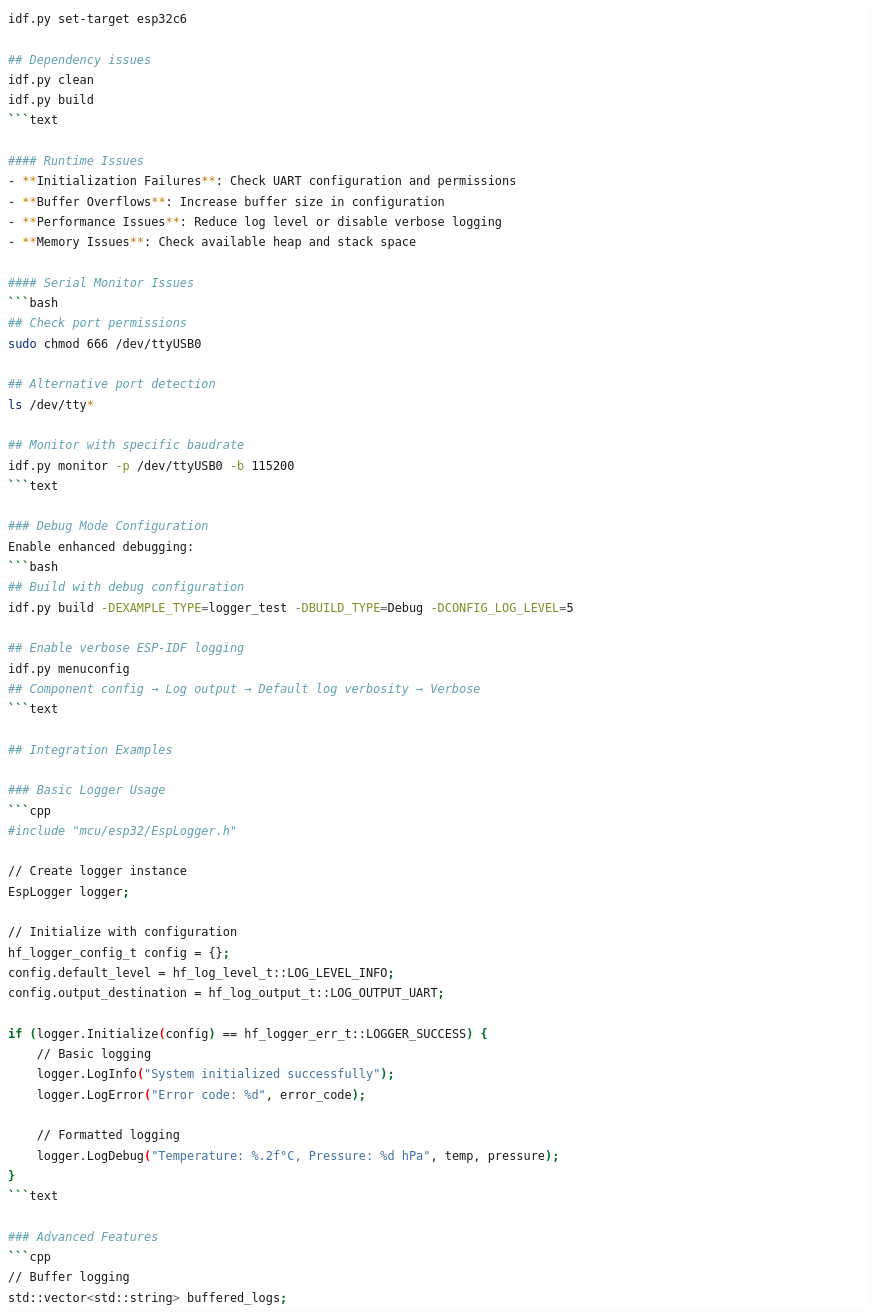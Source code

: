 ```bash
idf.py set-target esp32c6

## Dependency issues
idf.py clean
idf.py build
```text

#### Runtime Issues
- **Initialization Failures**: Check UART configuration and permissions
- **Buffer Overflows**: Increase buffer size in configuration
- **Performance Issues**: Reduce log level or disable verbose logging
- **Memory Issues**: Check available heap and stack space

#### Serial Monitor Issues
```bash
## Check port permissions
sudo chmod 666 /dev/ttyUSB0

## Alternative port detection
ls /dev/tty*

## Monitor with specific baudrate
idf.py monitor -p /dev/ttyUSB0 -b 115200
```text

### Debug Mode Configuration
Enable enhanced debugging:
```bash
## Build with debug configuration
idf.py build -DEXAMPLE_TYPE=logger_test -DBUILD_TYPE=Debug -DCONFIG_LOG_LEVEL=5

## Enable verbose ESP-IDF logging
idf.py menuconfig
## Component config → Log output → Default log verbosity → Verbose
```text

## Integration Examples

### Basic Logger Usage
```cpp
#include "mcu/esp32/EspLogger.h"

// Create logger instance
EspLogger logger;

// Initialize with configuration
hf_logger_config_t config = {};
config.default_level = hf_log_level_t::LOG_LEVEL_INFO;
config.output_destination = hf_log_output_t::LOG_OUTPUT_UART;

if (logger.Initialize(config) == hf_logger_err_t::LOGGER_SUCCESS) {
    // Basic logging
    logger.LogInfo("System initialized successfully");
    logger.LogError("Error code: %d", error_code);
    
    // Formatted logging
    logger.LogDebug("Temperature: %.2f°C, Pressure: %d hPa", temp, pressure);
}
```text

### Advanced Features
```cpp
// Buffer logging
std::vector<std::string> buffered_logs;
```